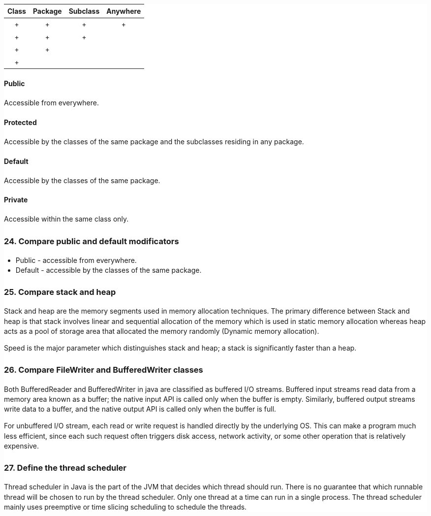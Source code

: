 | Class | Package | Subclass | Anywhere |
| :---: | :-----: | :------: | :------: |
|   +   |    +    |    +     |    +     |
|   +   |    +    |    +     |          |
|   +   |    +    |          |          |
|   +   |         |          |          |

#### Public

Accessible from everywhere.

#### Protected

Accessible by the classes of the same package and the subclasses residing in any package.

#### Default

Accessible by the classes of the same package.

#### Private

Accessible within the same class only.

### **24. Compare public and default modificators**

- Public - accessible from everywhere.
- Default - accessible by the classes of the same package.

### **25. Compare stack and heap**

Stack and heap are the memory segments used in memory allocation techniques. The primary difference between Stack and heap is that stack involves linear and sequential allocation of the memory which is used in static memory allocation whereas heap acts as a pool of storage area that allocated the memory randomly (Dynamic memory allocation).

Speed is the major parameter which distinguishes stack and heap; a stack is significantly faster than a heap.

### **26. Compare FileWriter and BufferedWriter classes**

Both BufferedReader and BufferedWriter in java are classified as buffered I/O streams. Buffered input streams read data from a memory area known as a buffer; the native input API is called only when the buffer is empty. Similarly, buffered output streams write data to a buffer, and the native output API is called only when the buffer is full.

For unbuffered I/O stream, each read or write request is handled directly by the underlying OS. This can make a program much less efficient, since each such request often triggers disk access, network activity, or some other operation that is relatively expensive.

### **27. Define the thread scheduler**

Thread scheduler in Java is the part of the JVM that decides which thread should run. There is no guarantee that which runnable thread will be chosen to run by the thread scheduler. Only one thread at a time can run in a single process. The thread scheduler mainly uses preemptive or time slicing scheduling to schedule the threads.
